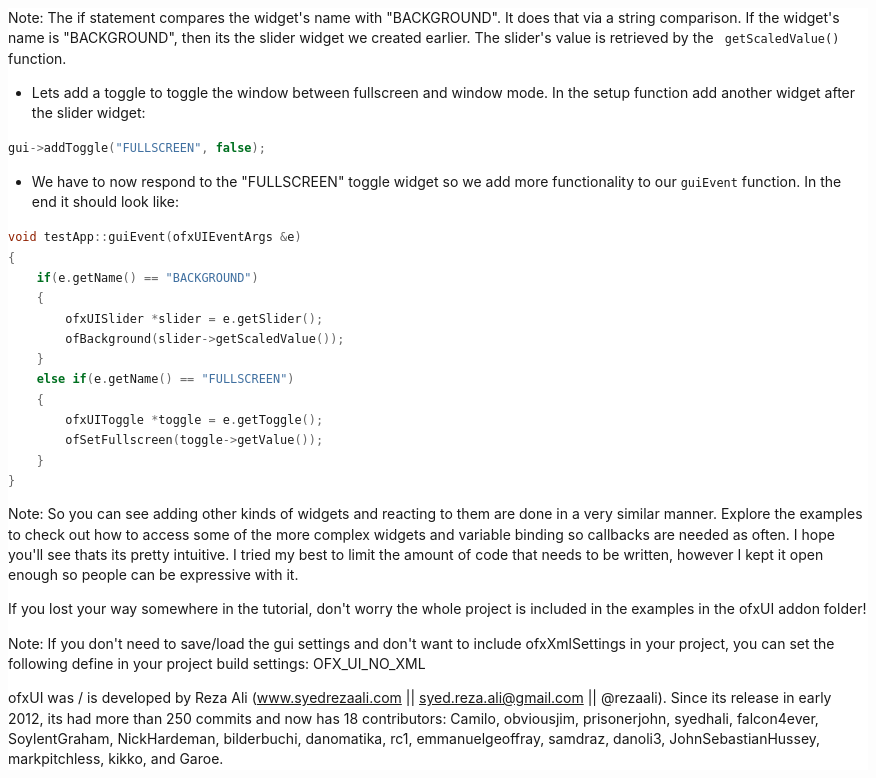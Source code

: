 Note: The if statement compares the widget's name with "BACKGROUND". It does that via a string comparison. If the widget's name is "BACKGROUND", then its the slider widget we created earlier. The slider's value is retrieved by the ``` getScaledValue()``` function. 

- Lets add a toggle to toggle the window between fullscreen and window mode. In the setup function add another widget after the slider widget: 

```cpp
gui->addToggle("FULLSCREEN", false);
```

- We have to now respond to the "FULLSCREEN" toggle widget so we add more functionality to our `guiEvent` function. In the end it should look like:

```cpp
void testApp::guiEvent(ofxUIEventArgs &e)
{
    if(e.getName() == "BACKGROUND")
    {
        ofxUISlider *slider = e.getSlider();    
        ofBackground(slider->getScaledValue());
    }
    else if(e.getName() == "FULLSCREEN")
    {
        ofxUIToggle *toggle = e.getToggle(); 
        ofSetFullscreen(toggle->getValue()); 
    }    
}
```

Note: So you can see adding other kinds of widgets and reacting to them are done in a very similar manner. Explore the examples to check out how to access some of the more complex widgets and variable binding so callbacks are needed as often. I hope you'll see thats its pretty intuitive. I tried my best to limit the amount of code that needs to be written, however I kept it open enough so people can be expressive with it. 

If you lost your way somewhere in the tutorial, don't worry the whole project is included in the examples in the ofxUI addon folder!

Note: If you don't need to save/load the gui settings and don't want to include ofxXmlSettings in your project, you can set the following define in your project build settings: OFX_UI_NO_XML

ofxUI was / is developed by Reza Ali (www.syedrezaali.com || syed.reza.ali@gmail.com || @rezaali). Since its release in early 2012, its had more than 250 commits and now has 18 contributors: Camilo, obviousjim, prisonerjohn, syedhali, falcon4ever, SoylentGraham, NickHardeman, bilderbuchi, danomatika, rc1, emmanuelgeoffray, samdraz, danoli3, JohnSebastianHussey, markpitchless, kikko, and Garoe. 